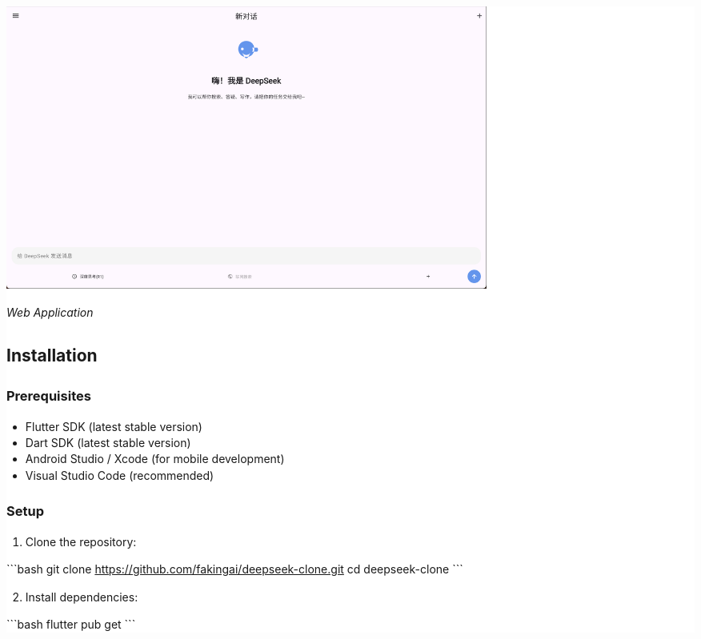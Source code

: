   <img src="public/screenshots/web.png" alt="Web Screenshot" width="600" />
  <p><em>Web Application</em></p>
</div>

## Installation

### Prerequisites

- Flutter SDK (latest stable version)
- Dart SDK (latest stable version)
- Android Studio / Xcode (for mobile development)
- Visual Studio Code (recommended)

### Setup

1. Clone the repository:

\`\`\`bash
git clone https://github.com/fakingai/deepseek-clone.git
cd deepseek-clone
\`\`\`

2. Install dependencies:

\`\`\`bash
flutter pub get
\`\`\`

